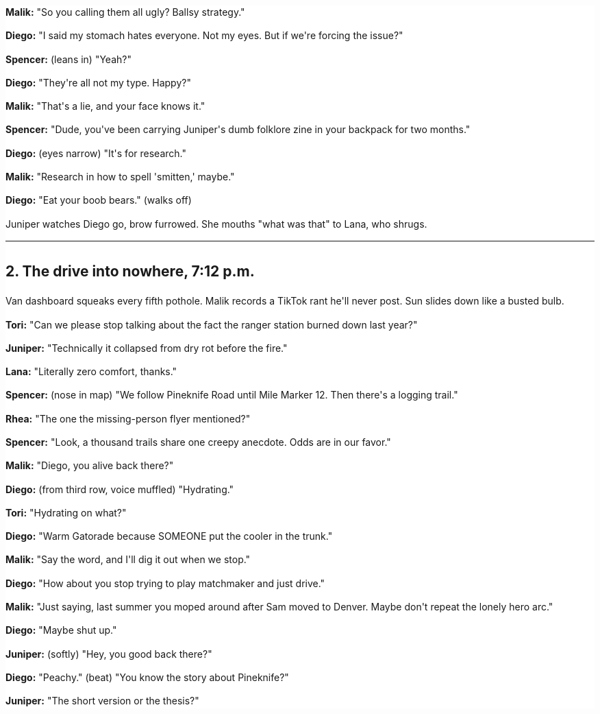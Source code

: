 **Malik:** "So you calling them all ugly? Ballsy strategy."

**Diego:** "I said my stomach hates everyone. Not my eyes. But if we're forcing the issue?"

**Spencer:** (leans in) "Yeah?"

**Diego:** "They're all not my type. Happy?"

**Malik:** "That's a lie, and your face knows it."

**Spencer:** "Dude, you've been carrying Juniper's dumb folklore zine in your backpack for two months."

**Diego:** (eyes narrow) "It's for research."

**Malik:** "Research in how to spell 'smitten,' maybe."

**Diego:** "Eat your boob bears." (walks off)

Juniper watches Diego go, brow furrowed. She mouths "what was that" to Lana, who shrugs.

---

## 2. The drive into nowhere, 7:12 p.m.

Van dashboard squeaks every fifth pothole. Malik records a TikTok rant he'll never post. Sun slides down like a busted bulb.

**Tori:** "Can we please stop talking about the fact the ranger station burned down last year?"

**Juniper:** "Technically it collapsed from dry rot before the fire."

**Lana:** "Literally zero comfort, thanks."

**Spencer:** (nose in map) "We follow Pineknife Road until Mile Marker 12. Then there's a logging trail."

**Rhea:** "The one the missing-person flyer mentioned?"

**Spencer:** "Look, a thousand trails share one creepy anecdote. Odds are in our favor."

**Malik:** "Diego, you alive back there?"

**Diego:** (from third row, voice muffled) "Hydrating."

**Tori:** "Hydrating on what?"

**Diego:** "Warm Gatorade because SOMEONE put the cooler in the trunk."

**Malik:** "Say the word, and I'll dig it out when we stop."

**Diego:** "How about you stop trying to play matchmaker and just drive."

**Malik:** "Just saying, last summer you moped around after Sam moved to Denver. Maybe don't repeat the lonely hero arc."

**Diego:** "Maybe shut up."

**Juniper:** (softly) "Hey, you good back there?"

**Diego:** "Peachy." (beat) "You know the story about Pineknife?"

**Juniper:** "The short version or the thesis?"
